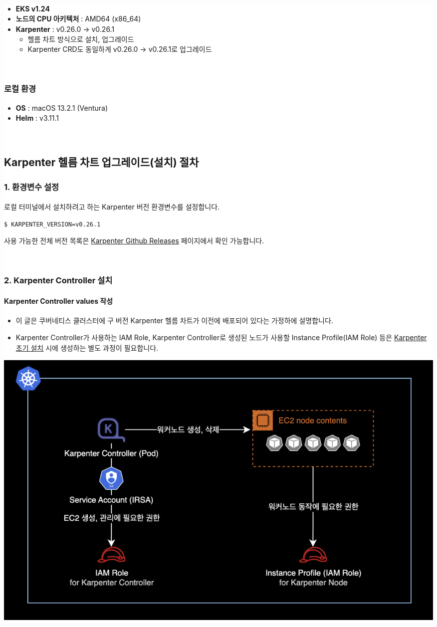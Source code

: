 - **EKS v1.24**
- **노드의 CPU 아키텍처** : AMD64 (x86_64)
- **Karpenter** : v0.26.0 → v0.26.1
  - 헬름 차트 방식으로 설치, 업그레이드
  - Karpenter CRD도 동일하게 v0.26.0 → v0.26.1로 업그레이드

&nbsp;

### 로컬 환경

- **OS** : macOS 13.2.1 (Ventura)
- **Helm** : v3.11.1

&nbsp;

## Karpenter 헬름 차트 업그레이드(설치) 절차

### 1. 환경변수 설정

로컬 터미널에서 설치하려고 하는 Karpenter 버전 환경변수를 설정합니다.

```bash
$ KARPENTER_VERSION=v0.26.1
```

사용 가능한 전체 버전 목록은 [Karpenter Github Releases](https://github.com/aws/karpenter/releases) 페이지에서 확인 가능합니다.

&nbsp;

### 2. Karpenter Controller 설치

#### Karpenter Controller values 작성

- 이 글은 쿠버네티스 클러스터에 구 버전 Karpenter 헬름 차트가 이전에 배포되어 있다는 가정하에 설명합니다.

- Karpenter Controller가 사용하는 IAM Role, Karpenter Controller로 생성된 노드가 사용할 Instance Profile(IAM Role) 등은 [Karpenter 초기 설치](/blog/k8s/karpenter/) 시에 생성하는 별도 과정이 필요합니다.

![Karpenter Controller의 IRSA 구성](./4.png)
